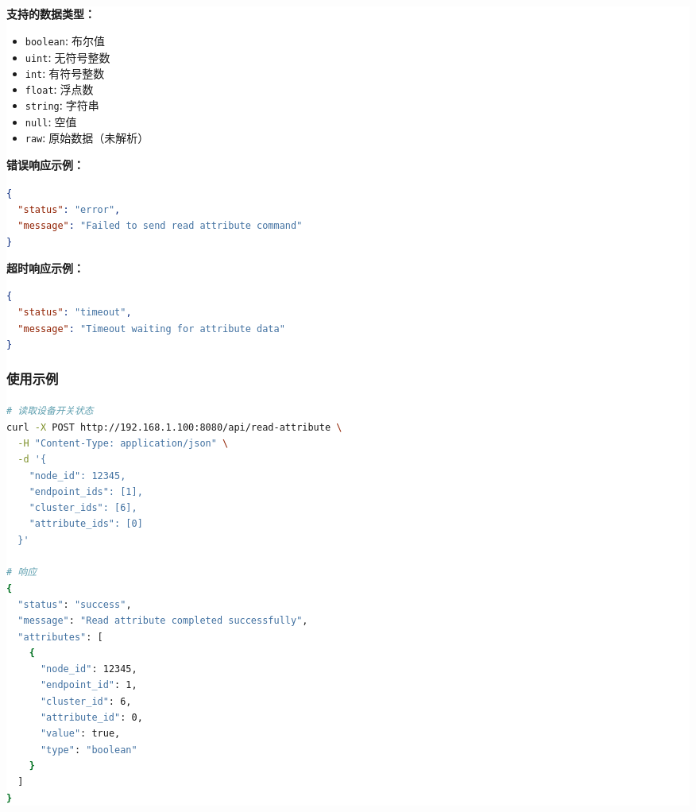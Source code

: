 **支持的数据类型：**
- `boolean`: 布尔值
- `uint`: 无符号整数
- `int`: 有符号整数
- `float`: 浮点数
- `string`: 字符串
- `null`: 空值
- `raw`: 原始数据（未解析）

**错误响应示例：**
```json
{
  "status": "error",
  "message": "Failed to send read attribute command"
}
```

**超时响应示例：**
```json
{
  "status": "timeout", 
  "message": "Timeout waiting for attribute data"
}
```

### 使用示例

```bash
# 读取设备开关状态
curl -X POST http://192.168.1.100:8080/api/read-attribute \
  -H "Content-Type: application/json" \
  -d '{
    "node_id": 12345,
    "endpoint_ids": [1],
    "cluster_ids": [6],
    "attribute_ids": [0]
  }'

# 响应
{
  "status": "success",
  "message": "Read attribute completed successfully",
  "attributes": [
    {
      "node_id": 12345,
      "endpoint_id": 1,
      "cluster_id": 6,
      "attribute_id": 0,
      "value": true,
      "type": "boolean"
    }
  ]
}
```
